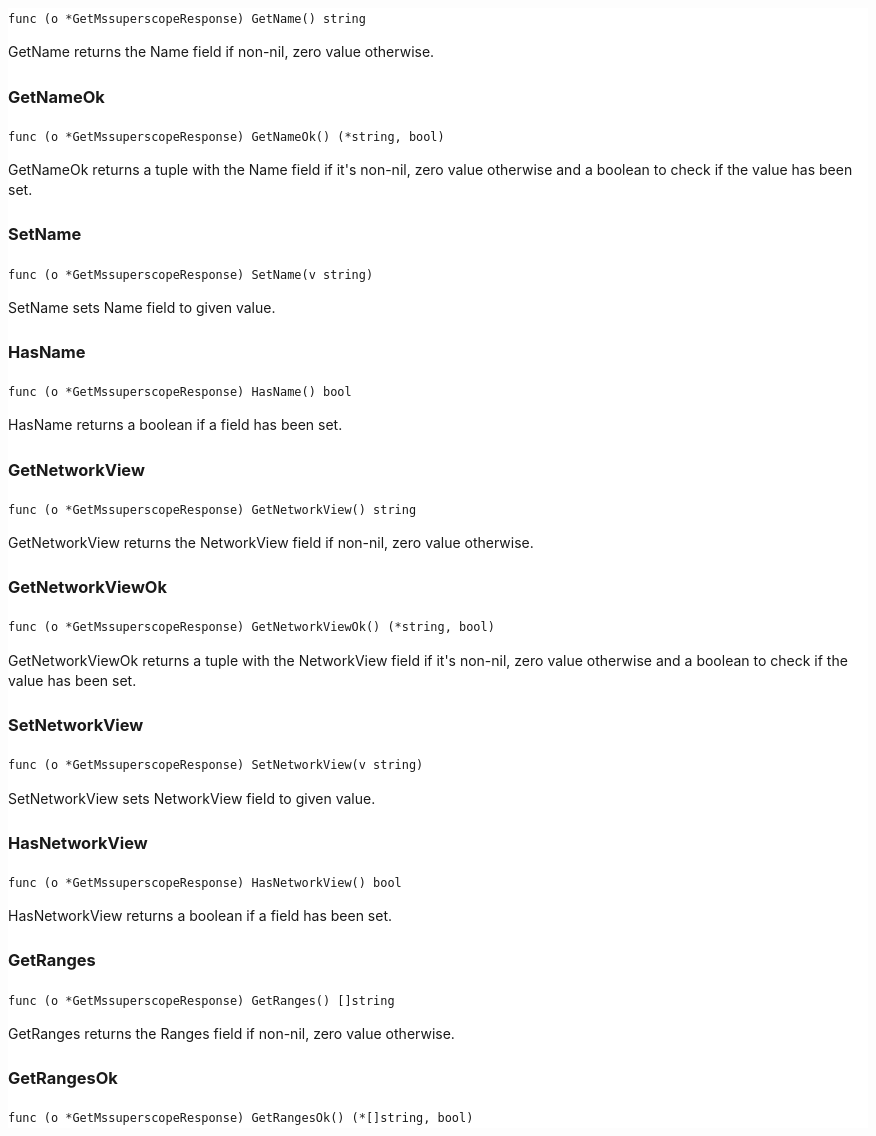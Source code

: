 `func (o *GetMssuperscopeResponse) GetName() string`

GetName returns the Name field if non-nil, zero value otherwise.

### GetNameOk

`func (o *GetMssuperscopeResponse) GetNameOk() (*string, bool)`

GetNameOk returns a tuple with the Name field if it's non-nil, zero value otherwise
and a boolean to check if the value has been set.

### SetName

`func (o *GetMssuperscopeResponse) SetName(v string)`

SetName sets Name field to given value.

### HasName

`func (o *GetMssuperscopeResponse) HasName() bool`

HasName returns a boolean if a field has been set.

### GetNetworkView

`func (o *GetMssuperscopeResponse) GetNetworkView() string`

GetNetworkView returns the NetworkView field if non-nil, zero value otherwise.

### GetNetworkViewOk

`func (o *GetMssuperscopeResponse) GetNetworkViewOk() (*string, bool)`

GetNetworkViewOk returns a tuple with the NetworkView field if it's non-nil, zero value otherwise
and a boolean to check if the value has been set.

### SetNetworkView

`func (o *GetMssuperscopeResponse) SetNetworkView(v string)`

SetNetworkView sets NetworkView field to given value.

### HasNetworkView

`func (o *GetMssuperscopeResponse) HasNetworkView() bool`

HasNetworkView returns a boolean if a field has been set.

### GetRanges

`func (o *GetMssuperscopeResponse) GetRanges() []string`

GetRanges returns the Ranges field if non-nil, zero value otherwise.

### GetRangesOk

`func (o *GetMssuperscopeResponse) GetRangesOk() (*[]string, bool)`
